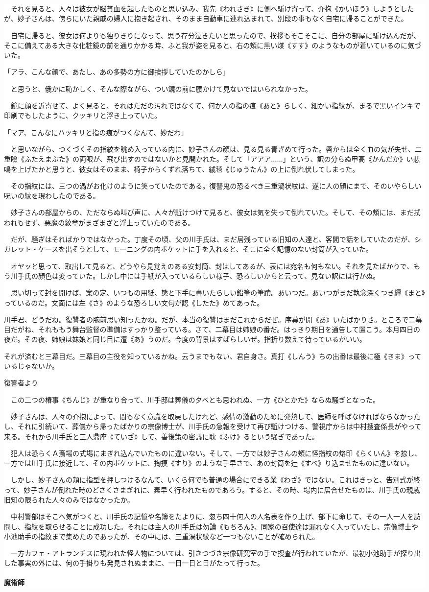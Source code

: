 　それを見ると、人々は彼女が脳貧血を起したものと思い込み、我先《われさき》に側へ駈け寄って、介抱《かいほう》しようとしたが、妙子さんは、傍らにいた親戚の婦人に抱き起され、そのまま自動車に連れ込まれて、別段の事もなく自宅に帰ることができた。

　自宅に帰ると、彼女は何よりも独りきりになって、思う存分泣きたいと思ったので、挨拶もそこそこに、自分の部屋に駈け込んだが、そこに備えてある大きな化粧鏡の前を通りかかる時、ふと我が姿を見ると、右の頬に黒い煤《すす》のようなものが着いているのに気づいた。

「アラ、こんな顔で、あたし、あの多勢の方に御挨拶していたのかしら」

　と思うと、俄かに恥かしく、そんな際ながら、つい鏡の前に腰かけて見ないではいられなかった。

　鏡に顔を近寄せて、よく見ると、それはただの汚れではなくて、何か人の指の痕《あと》らしく、細かい指紋が、まるで黒いインキで印刷でもしたように、クッキリと浮き上っていた。

「マア、こんなにハッキリと指の痕がつくなんて、妙だわ」

　と思いながら、つくづくその指紋を眺め入っている内に、妙子さんの顔は、見る見る青ざめて行った。唇からは全く血の気が失せ、二重瞼《ふたえまぶた》の両眼が、飛び出すのではないかと見開かれた。そして「アアア……」という、訳の分らぬ甲高《かんだか》い悲鳴を上げたかと思うと、彼女はそのまま、椅子からくずれ落ちて、絨毯《じゅうたん》の上に倒れ伏してしまった。

　その指紋には、三つの渦がお化けのように笑っていたのである。復讐鬼の恐るべき三重渦状紋は、遂に人の顔にまで、そのいやらしい呪いの紋を現わしたのである。

　妙子さんの部屋からの、ただならぬ叫び声に、人々が駈けつけて見ると、彼女は気を失って倒れていた。そして、その頬には、まだ拭われもせず、悪魔の紋章がまざまざと浮上っていたのである。

　だが、騒ぎはそればかりではなかった。丁度その頃、父の川手氏は、まだ居残っている旧知の人達と、客間で話をしていたのだが、シガレット・ケースを出そうとして、モーニングの内ポケットに手を入れると、そこに全く記憶のない封筒が入っていた。

　オヤッと思って、取出して見ると、どうやら見覚えのある安封筒、封はしてあるが、表には宛名も何もない。それを見たばかりで、もう川手氏の顔色は変っていた。しかし中には手紙が入っているらしい様子、恐ろしいからと云って、見ない訳には行かぬ。

　思い切って封を開けば、案の定、いつもの用紙、態と下手に書いたらしい鉛筆の筆蹟。あいつだ。あいつがまだ執念深くつき纒《まと》っているのだ。文面には左《さ》のような恐ろしい文句が認《したた》めてあった。




川手君、どうだね。復讐者の腕前思い知ったかね。だが、本当の復讐はまだこれからだぜ。序幕が開《あ》いたばかりさ。ところで二幕目だがね、それももう舞台監督の準備はすっかり整っている。さて、二幕目は姉娘の番だ。はっきり期日を通告して置こう。本月四日の夜だ。その夜、姉娘は妹娘と同じ目に遭《あ》うのだ。今度の背景はすばらしいぜ。指折り数えて待っているがいい。

それが済むと三幕目だ。三幕目の主役を知っているかね。云うまでもない、君自身さ。真打《しんう》ちの出番は最後に極《きま》っているじゃないか。

復讐者より





　この二つの椿事《ちんじ》が重なり合って、川手邸は葬儀の夕べとも思われぬ、一方《ひとかた》ならぬ騒ぎとなった。

　妙子さんは、人々の介抱によって、間もなく意識を取戻したけれど、感情の激動のために発熱して、医師を呼ばなければならなかったし、それに引続いて、葬儀から帰ったばかりの宗像博士が、川手氏の急報を受けて再び駈けつける、警視庁からは中村捜査係長がやって来る。それから川手氏と三人鼎座《ていざ》して、善後策の密議に耽《ふけ》るという騒ぎであった。

　犯人は恐らくＡ斎場の式場にまぎれ込んでいたものに違いない。そして、一方では妙子さんの頬に怪指紋の烙印《らくいん》を捺し、一方では川手氏に接近して、その内ポケットに、掏摸《すり》のような手早さで、あの封筒を辷《すべ》り込ませたものに違いない。

　しかし、妙子さんの頬に指型を押しつけるなんて、いくら何でも普通の場合にできる業《わざ》ではない。これはきっと、告別式が終って、妙子さんが倒れた時のどさくさまぎれに、素早く行われたものであろう。すると、その時、場内に居合せたものは、川手氏の親戚旧知の限られた人々のみではなかったか。

　中村警部はそこへ気がつくと、川手氏の記憶や名簿をたよりに、忽ち四十何人の人名表を作り上げ、部下に命じて、その一人一人を訪問し、指紋を取らせることに成功した。それには主人の川手氏は勿論《もちろん》、同家の召使達は漏れなく入っていたし、宗像博士や小池助手の指紋まで集めたのであったが、その中には、三重渦状紋など一つもないことが確められた。

　一方カフェ・アトランチスに現われた怪人物については、引きつづき宗像研究室の手で捜査が行われていたが、最初小池助手が探り出した事実の外には、何の手掛りも発見されぬままに、一日一日と日がたって行った。



#### 魔術師




